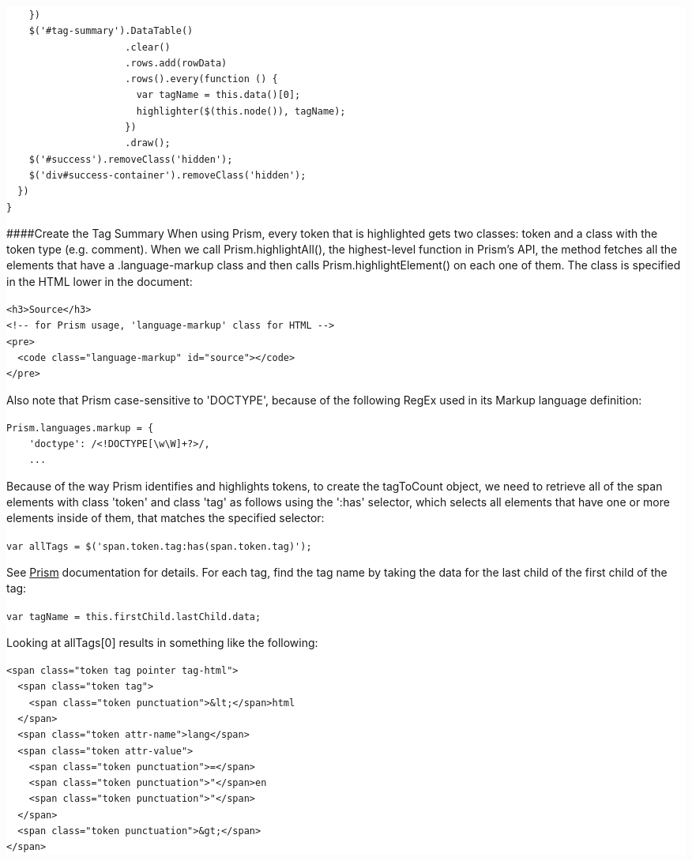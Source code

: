 ```
    })
    $('#tag-summary').DataTable()
                     .clear()
                     .rows.add(rowData)
                     .rows().every(function () {
                       var tagName = this.data()[0];
                       highlighter($(this.node()), tagName);
                     })
                     .draw();
    $('#success').removeClass('hidden');
    $('div#success-container').removeClass('hidden');
  })
}
```

####Create the Tag Summary
When using Prism, every token that is highlighted gets two classes: token and a class with the token type (e.g. comment). When we call Prism.highlightAll(), the  highest-level function in Prism’s API, the method fetches all the elements that have a .language-markup class and then calls Prism.highlightElement() on each one of them. The class is specified in the HTML lower in the document:

```
<h3>Source</h3>
<!-- for Prism usage, 'language-markup' class for HTML -->        
<pre>
  <code class="language-markup" id="source"></code>
</pre>
```

Also note that Prism case-sensitive to 'DOCTYPE', because of the following RegEx used in its Markup language definition:

```
Prism.languages.markup = {
    'doctype': /<!DOCTYPE[\w\W]+?>/,
    ...
```

Because of the way Prism identifies and highlights tokens, to create the tagToCount object, we need to retrieve all of the span elements with class 'token' and class 'tag' as follows using the ':has' selector, which selects all elements that have one or more elements inside of them, that matches the specified selector:

```
var allTags = $('span.token.tag:has(span.token.tag)');
```

See [Prism](http://prismjs.com/) documentation for details. For each tag, find the tag name by taking the data for the last child of the first child of the tag:

```
var tagName = this.firstChild.lastChild.data;
```

Looking at allTags[0] results in something like the following:

```
<span class="token tag pointer tag-html">
  <span class="token tag">
    <span class="token punctuation">&lt;</span>html
  </span>
  <span class="token attr-name">lang</span>
  <span class="token attr-value">
    <span class="token punctuation">=</span>
    <span class="token punctuation">"</span>en
    <span class="token punctuation">"</span>
  </span>
  <span class="token punctuation">&gt;</span>
</span>
```